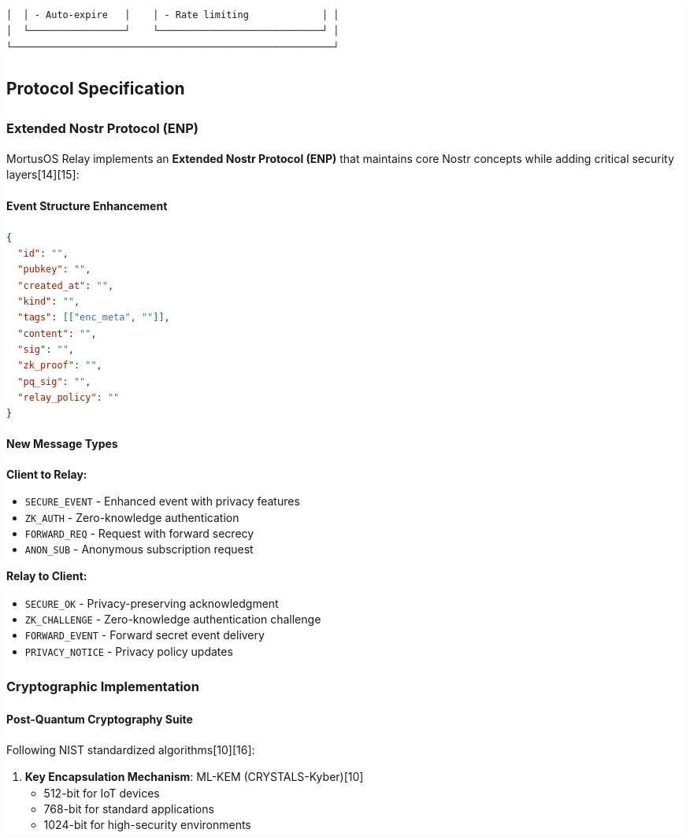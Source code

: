 ```
│  │ - Auto-expire   │    │ - Rate limiting             │ │
│  └─────────────────┘    └─────────────────────────────┘ │
└─────────────────────────────────────────────────────────┘
```

## Protocol Specification

### Extended Nostr Protocol (ENP)

MortusOS Relay implements an **Extended Nostr Protocol (ENP)** that maintains core Nostr concepts while adding critical security layers[14][15]:

#### Event Structure Enhancement

```json
{
  "id": "",
  "pubkey": "",
  "created_at": "",
  "kind": "",
  "tags": [["enc_meta", ""]],
  "content": "",
  "sig": "",
  "zk_proof": "",
  "pq_sig": "",
  "relay_policy": ""
}
```

#### New Message Types

**Client to Relay:**
- `SECURE_EVENT` - Enhanced event with privacy features
- `ZK_AUTH` - Zero-knowledge authentication
- `FORWARD_REQ` - Request with forward secrecy
- `ANON_SUB` - Anonymous subscription request

**Relay to Client:**
- `SECURE_OK` - Privacy-preserving acknowledgment
- `ZK_CHALLENGE` - Zero-knowledge authentication challenge
- `FORWARD_EVENT` - Forward secret event delivery
- `PRIVACY_NOTICE` - Privacy policy updates

### Cryptographic Implementation

#### Post-Quantum Cryptography Suite

Following NIST standardized algorithms[10][16]:

1. **Key Encapsulation Mechanism**: ML-KEM (CRYSTALS-Kyber)[10]
   - 512-bit for IoT devices
   - 768-bit for standard applications
   - 1024-bit for high-security environments
